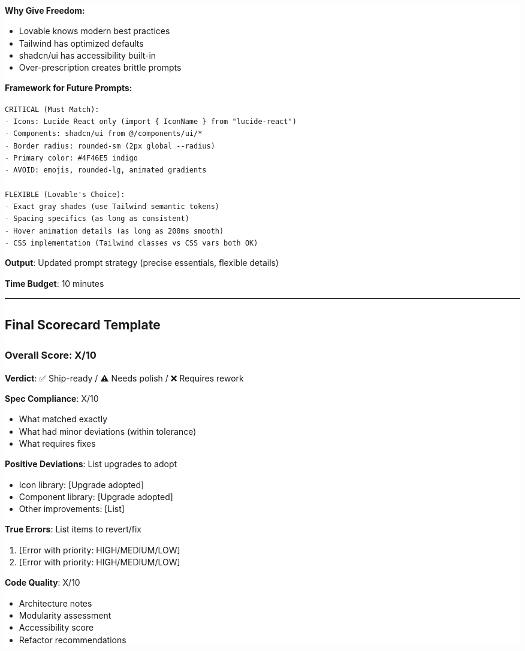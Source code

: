 **Why Give Freedom:**
- Lovable knows modern best practices
- Tailwind has optimized defaults
- shadcn/ui has accessibility built-in
- Over-prescription creates brittle prompts

**Framework for Future Prompts:**

```markdown
CRITICAL (Must Match):
- Icons: Lucide React only (import { IconName } from "lucide-react")
- Components: shadcn/ui from @/components/ui/*
- Border radius: rounded-sm (2px global --radius)
- Primary color: #4F46E5 indigo
- AVOID: emojis, rounded-lg, animated gradients

FLEXIBLE (Lovable's Choice):
- Exact gray shades (use Tailwind semantic tokens)
- Spacing specifics (as long as consistent)
- Hover animation details (as long as 200ms smooth)
- CSS implementation (Tailwind classes vs CSS vars both OK)
```

**Output**: Updated prompt strategy (precise essentials, flexible details)

**Time Budget**: 10 minutes

---

## Final Scorecard Template

### Overall Score: X/10

**Verdict**: ✅ Ship-ready / ⚠️ Needs polish / ❌ Requires rework

**Spec Compliance**: X/10
- What matched exactly
- What had minor deviations (within tolerance)
- What requires fixes

**Positive Deviations**: List upgrades to adopt
- Icon library: [Upgrade adopted]
- Component library: [Upgrade adopted]
- Other improvements: [List]

**True Errors**: List items to revert/fix
1. [Error with priority: HIGH/MEDIUM/LOW]
2. [Error with priority: HIGH/MEDIUM/LOW]

**Code Quality**: X/10
- Architecture notes
- Modularity assessment
- Accessibility score
- Refactor recommendations
